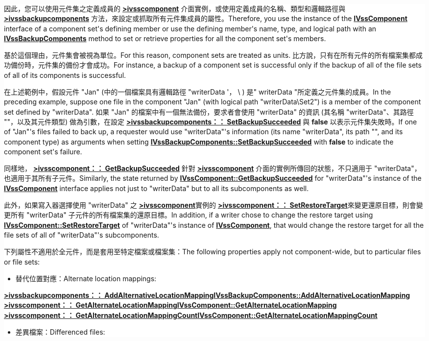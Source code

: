 <span data-ttu-id="b33fd-244">因此，您可以使用元件集之定義成員的 [**>ivsscomponent**](/windows/desktop/api/VsWriter/nl-vswriter-ivsscomponent) 介面實例，或使用定義成員的名稱、類型和邏輯路徑與 [**>ivssbackupcomponents**](/windows/desktop/api/VsBackup/nl-vsbackup-ivssbackupcomponents) 方法，來設定或抓取所有元件集成員的屬性。</span><span class="sxs-lookup"><span data-stu-id="b33fd-244">Therefore, you use the instance of the [**IVssComponent**](/windows/desktop/api/VsWriter/nl-vswriter-ivsscomponent) interface of a component set's defining member or use the defining member's name, type, and logical path with an [**IVssBackupComponents**](/windows/desktop/api/VsBackup/nl-vsbackup-ivssbackupcomponents) method to set or retrieve properties for all the component set's members.</span></span>

<span data-ttu-id="b33fd-245">基於這個理由，元件集會被視為單位。</span><span class="sxs-lookup"><span data-stu-id="b33fd-245">For this reason, component sets are treated as units.</span></span> <span data-ttu-id="b33fd-246">比方說，只有在所有元件的所有檔案集都成功備份時，元件集的備份才會成功。</span><span class="sxs-lookup"><span data-stu-id="b33fd-246">For instance, a backup of a component set is successful only if the backup of all of the file sets of all of its components is successful.</span></span>

<span data-ttu-id="b33fd-247">在上述範例中，假設元件 "Jan" (中的一個檔案具有邏輯路徑 "writerData '， \\ ) 是" writerData "所定義之元件集的成員。</span><span class="sxs-lookup"><span data-stu-id="b33fd-247">In the preceding example, suppose one file in the component "Jan" (with logical path "writerData\\Set2") is a member of the component set defined by "writerData".</span></span> <span data-ttu-id="b33fd-248">如果 "Jan" 的檔案中有一個無法備份，要求者會使用 "writerData" 的資訊 (其名稱 "writerData"、其路徑 ""，以及其元件類型) 做為引數，在設定 [**>ivssbackupcomponents：： SetBackupSucceeded**](/windows/desktop/api/VsBackup/nf-vsbackup-ivssbackupcomponents-setbackupsucceeded) 與 **false** 以表示元件集失敗時。</span><span class="sxs-lookup"><span data-stu-id="b33fd-248">If one of "Jan"'s files failed to back up, a requester would use "writerData"'s information (its name "writerData", its path "", and its component type) as arguments when setting [**IVssBackupComponents::SetBackupSucceeded**](/windows/desktop/api/VsBackup/nf-vsbackup-ivssbackupcomponents-setbackupsucceeded) with **false** to indicate the component set's failure.</span></span>

<span data-ttu-id="b33fd-249">同樣地， [**>ivsscomponent：： GetBackupSucceeded**](/windows/desktop/api/VsWriter/nf-vswriter-ivsscomponent-getbackupsucceeded) 針對 [**>ivsscomponent**](/windows/desktop/api/VsWriter/nl-vswriter-ivsscomponent) 介面的實例所傳回的狀態，不只適用于 "writerData"，也適用于其所有子元件。</span><span class="sxs-lookup"><span data-stu-id="b33fd-249">Similarly, the state returned by [**IVssComponent::GetBackupSucceeded**](/windows/desktop/api/VsWriter/nf-vswriter-ivsscomponent-getbackupsucceeded) for "writerData"'s instance of the [**IVssComponent**](/windows/desktop/api/VsWriter/nl-vswriter-ivsscomponent) interface applies not just to "writerData" but to all its subcomponents as well.</span></span>

<span data-ttu-id="b33fd-250">此外，如果寫入器選擇使用 "writerData" 之 [**>ivsscomponent**](/windows/desktop/api/VsWriter/nl-vswriter-ivsscomponent)實例的 [**>ivsscomponent：： SetRestoreTarget**](/windows/desktop/api/VsWriter/nf-vswriter-ivsscomponent-setrestoretarget)來變更還原目標，則會變更所有 "writerData" 子元件的所有檔案集的還原目標。</span><span class="sxs-lookup"><span data-stu-id="b33fd-250">In addition, if a writer chose to change the restore target using [**IVssComponent::SetRestoreTarget**](/windows/desktop/api/VsWriter/nf-vswriter-ivsscomponent-setrestoretarget) of "writerData"'s instance of [**IVssComponent**](/windows/desktop/api/VsWriter/nl-vswriter-ivsscomponent), that would change the restore target for all the file sets of all of "writerData"'s subcomponents.</span></span>

<span data-ttu-id="b33fd-251">下列屬性不適用於全元件，而是套用至特定檔案或檔案集：</span><span class="sxs-lookup"><span data-stu-id="b33fd-251">The following properties apply not component-wide, but to particular files or file sets:</span></span>

-   <span data-ttu-id="b33fd-252">替代位置對應：</span><span class="sxs-lookup"><span data-stu-id="b33fd-252">Alternate location mappings:</span></span> <dl>

[<span data-ttu-id="b33fd-253">**>ivssbackupcomponents：： AddAlternativeLocationMapping**</span><span class="sxs-lookup"><span data-stu-id="b33fd-253">**IVssBackupComponents::AddAlternativeLocationMapping**</span></span>](/windows/desktop/api/VsBackup/nf-vsbackup-ivssbackupcomponents-addalternativelocationmapping)  
    [<span data-ttu-id="b33fd-254">**>ivsscomponent：： GetAlternateLocationMapping**</span><span class="sxs-lookup"><span data-stu-id="b33fd-254">**IVssComponent::GetAlternateLocationMapping**</span></span>](/windows/desktop/api/VsWriter/nf-vswriter-ivsscomponent-getalternatelocationmapping)  
    [<span data-ttu-id="b33fd-255">**>ivsscomponent：： GetAlternateLocationMappingCount**</span><span class="sxs-lookup"><span data-stu-id="b33fd-255">**IVssComponent::GetAlternateLocationMappingCount**</span></span>](/windows/desktop/api/VsWriter/nf-vswriter-ivsscomponent-getalternatelocationmappingcount)  
    </dl>
-   <span data-ttu-id="b33fd-256">差異檔案：</span><span class="sxs-lookup"><span data-stu-id="b33fd-256">Differenced files:</span></span> <dl>
